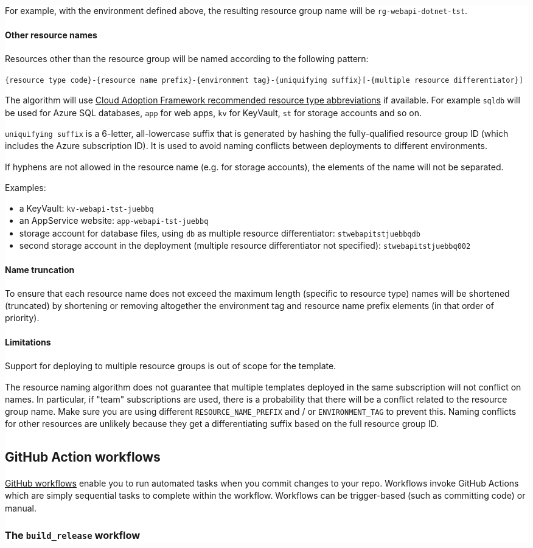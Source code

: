 For example, with the environment defined above, the resulting resource group name will be `rg-webapi-dotnet-tst`.

#### Other resource names

Resources other than the resource group will be named according to the following pattern:

    {resource type code}-{resource name prefix}-{environment tag}-{uniquifying suffix}[-{multiple resource differentiator}]

The algorithm will use [Cloud Adoption Framework recommended resource type abbreviations](https://docs.microsoft.com/azure/cloud-adoption-framework/ready/azure-best-practices/resource-abbreviations) if available. For example `sqldb` will be used for Azure SQL databases, `app` for web apps, `kv` for KeyVault, `st` for storage accounts and so on.

`uniquifying suffix` is a 6-letter, all-lowercase suffix that is generated by hashing the fully-qualified resource group ID (which includes the Azure subscription ID). It is used to avoid naming conflicts between deployments to different environments.

If hyphens are not allowed in the resource name (e.g. for storage accounts), the elements of the name will not be separated.

Examples:

- a KeyVault: `kv-webapi-tst-juebbq` 
- an AppService website: `app-webapi-tst-juebbq` 
- storage account for database files, using `db` as multiple resource differentiator: `stwebapitstjuebbqdb` 
- second storage account in the deployment (multiple resource differentiator not specified):  `stwebapitstjuebbq002`

#### Name truncation

To ensure that each resource name does not exceed the maximum length (specific to resource type) names will be shortened (truncated) by shortening or removing altogether the environment tag and resource name prefix elements (in that order of priority).

#### Limitations

Support for deploying to multiple resource groups is out of scope for the template.

The resource naming algorithm does not guarantee that multiple templates deployed in the same subscription will not conflict on names. In particular, if "team" subscriptions are used, there is a probability that there will be a conflict related to the resource group name. Make sure you are using different `RESOURCE_NAME_PREFIX` and / or `ENVIRONMENT_TAG` to prevent this. Naming conflicts for other resources are unlikely because they get a differentiating suffix based on the full resource group ID.

## GitHub Action workflows

[GitHub workflows](https://docs.github.com/actions/learn-github-actions/introduction-to-github-actions) enable you to run automated tasks when you commit changes to your repo. Workflows invoke GitHub Actions which are simply sequential tasks to complete within the workflow. Workflows can be trigger-based (such as committing code) or manual.

### The `build_release` workflow
